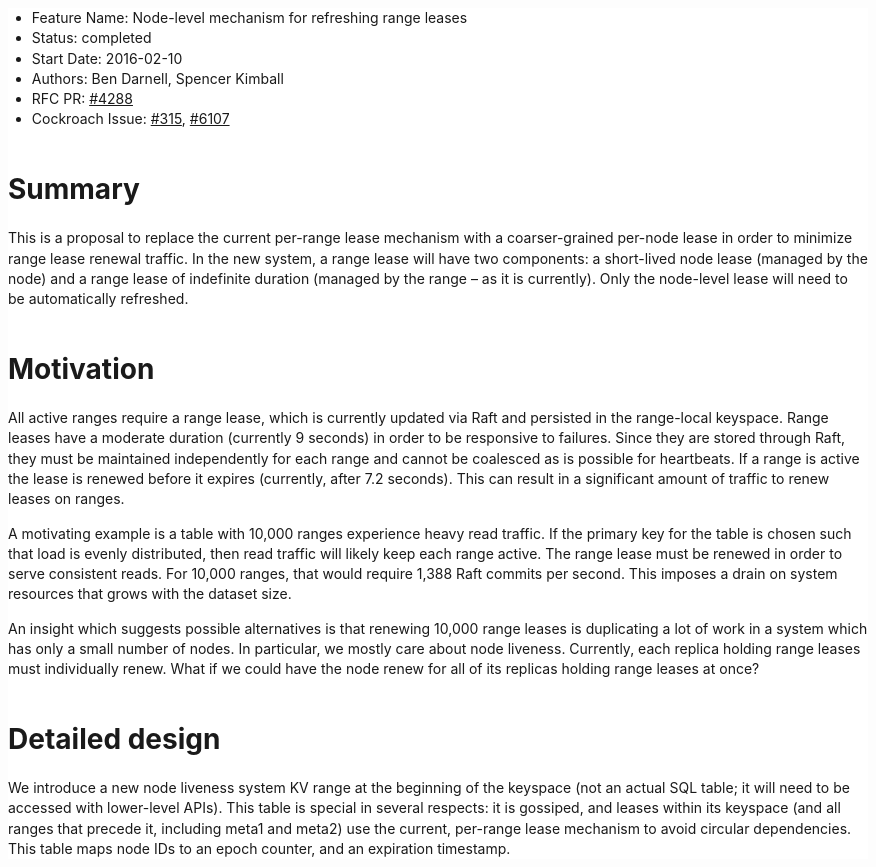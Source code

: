 - Feature Name: Node-level mechanism for refreshing range leases
- Status: completed
- Start Date: 2016-02-10
- Authors: Ben Darnell, Spencer Kimball
- RFC PR: [#4288](https://github.com/weisslj/cockroach/pull/4288)
- Cockroach Issue: [#315](https://github.com/weisslj/cockroach/issues/315),
                   [#6107](https://github.com/weisslj/cockroach/issues/6107)

# Summary

This is a proposal to replace the current per-range lease mechanism with
a coarser-grained per-node lease in order to minimize range lease renewal
traffic. In the new system, a range lease will have two components:
a short-lived node lease (managed by the node) and a range lease of indefinite
duration (managed by the range – as it is currently). Only the node-level lease
will need to be automatically refreshed.


# Motivation

All active ranges require a range lease, which is currently updated
via Raft and persisted in the range-local keyspace. Range leases have
a moderate duration (currently 9 seconds) in order to be responsive to
failures. Since they are stored through Raft, they must be maintained
independently for each range and cannot be coalesced as is possible
for heartbeats. If a range is active the lease is renewed before it
expires (currently, after 7.2 seconds). This can result in a
significant amount of traffic to renew leases on ranges.

A motivating example is a table with 10,000 ranges experience heavy
read traffic. If the primary key for the table is chosen such that
load is evenly distributed, then read traffic will likely keep each
range active. The range lease must be renewed in order to serve
consistent reads. For 10,000 ranges, that would require 1,388 Raft
commits per second. This imposes a drain on system resources that
grows with the dataset size.

An insight which suggests possible alternatives is that renewing
10,000 range leases is duplicating a lot of work in a system which has
only a small number of nodes. In particular, we mostly care about node
liveness. Currently, each replica holding range leases must
individually renew. What if we could have the node renew for all of
its replicas holding range leases at once?


# Detailed design

We introduce a new node liveness system KV range at the beginning of
the keyspace (not an actual SQL table; it will need to be accessed
with lower-level APIs). This table is special in several respects: it
is gossiped, and leases within its keyspace (and all ranges that
precede it, including meta1 and meta2) use the current, per-range
lease mechanism to avoid circular dependencies. This table maps node
IDs to an epoch counter, and an expiration timestamp.
